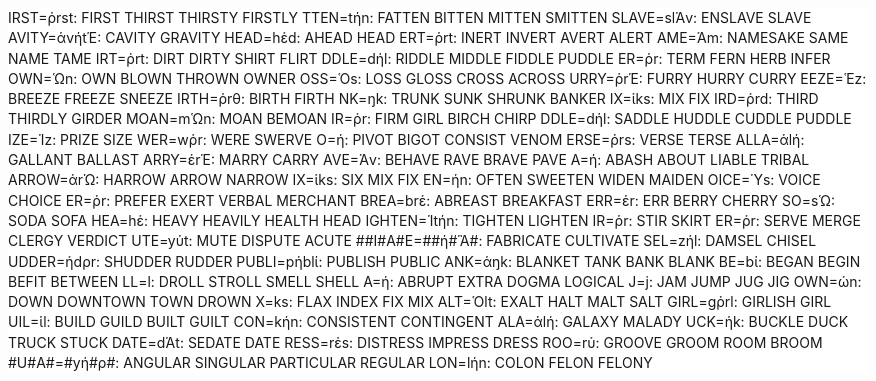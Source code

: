 IRST=ῥrst: FIRST THIRST THIRSTY FIRSTLY 
TTEN=tήn: FATTEN BITTEN MITTEN SMITTEN 
SLAVE=slἉv: ENSLAVE SLAVE 
AVITY=ἁvήtΈ: CAVITY GRAVITY 
HEAD=hἑd: AHEAD HEAD 
ERT=ῥrt: INERT INVERT AVERT ALERT 
AME=Ἁm: NAMESAKE SAME NAME TAME 
IRT=ῥrt: DIRT DIRTY SHIRT FLIRT 
DDLE=dήl: RIDDLE MIDDLE FIDDLE PUDDLE 
ER=ῥr: TERM FERN HERB INFER 
OWN=Ὡn: OWN BLOWN THROWN OWNER 
OSS=Ὁs: LOSS GLOSS CROSS ACROSS 
URRY=ῥrΈ: FURRY HURRY CURRY 
EEZE=Ἑz: BREEZE FREEZE SNEEZE 
IRTH=ῥrθ: BIRTH FIRTH 
NK=ŋk: TRUNK SUNK SHRUNK BANKER 
IX=ἱks: MIX FIX 
IRD=ῥrd: THIRD THIRDLY GIRDER 
MOAN=mὩn: MOAN BEMOAN 
IR=ῥr: FIRM GIRL BIRCH CHIRP 
DDLE=dήl: SADDLE HUDDLE CUDDLE PUDDLE 
IZE=Ἱz: PRIZE SIZE 
WER=wῥr: WERE SWERVE 
O=ή: PIVOT BIGOT CONSIST VENOM 
ERSE=ῥrs: VERSE TERSE 
ALLA=ἁlή: GALLANT BALLAST 
ARRY=ἑrΈ: MARRY CARRY 
AVE=Ἁv: BEHAVE RAVE BRAVE PAVE 
A=ή: ABASH ABOUT LIABLE TRIBAL 
ARROW=ἁrΏ: HARROW ARROW NARROW 
IX=ἱks: SIX MIX FIX 
EN=ήn: OFTEN SWEETEN WIDEN MAIDEN 
OICE=Ὑs: VOICE CHOICE 
ER=ῥr: PREFER EXERT VERBAL MERCHANT 
BREA=brἑ: ABREAST BREAKFAST 
ERR=ἑr: ERR BERRY CHERRY 
SO=sὩ: SODA SOFA 
HEA=hἑ: HEAVY HEAVILY HEALTH HEAD 
IGHTEN=Ἱtήn: TIGHTEN LIGHTEN 
IR=ῥr: STIR SKIRT 
ER=ῥr: SERVE MERGE CLERGY VERDICT 
UTE=yὑt: MUTE DISPUTE ACUTE 
##I#A#E=##ή#Ἃ#: FABRICATE CULTIVATE 
SEL=zήl: DAMSEL CHISEL 
UDDER=ἡdρr: SHUDDER RUDDER 
PUBLI=pἡblί: PUBLISH PUBLIC 
ANK=ἁŋk: BLANKET TANK BANK BLANK 
BE=bί: BEGAN BEGIN BEFIT BETWEEN 
LL=l: DROLL STROLL SMELL SHELL 
A=ή: ABRUPT EXTRA DOGMA LOGICAL 
J=j: JAM JUMP JUG JIG 
OWN=ὡn: DOWN DOWNTOWN TOWN DROWN 
X=ks: FLAX INDEX FIX MIX 
ALT=Ὁlt: EXALT HALT MALT SALT 
GIRL=gῥrl: GIRLISH GIRL 
UIL=ἱl: BUILD GUILD BUILT GUILT 
CON=kήn: CONSISTENT CONTINGENT 
ALA=ἁlή: GALAXY MALADY 
UCK=ἡk: BUCKLE DUCK TRUCK STUCK 
DATE=dἉt: SEDATE DATE 
RESS=rἑs: DISTRESS IMPRESS DRESS 
ROO=rὑ: GROOVE GROOM ROOM BROOM 
#U#A#=#yή#ρ#: ANGULAR SINGULAR PARTICULAR REGULAR 
LON=lήn: COLON FELON FELONY 